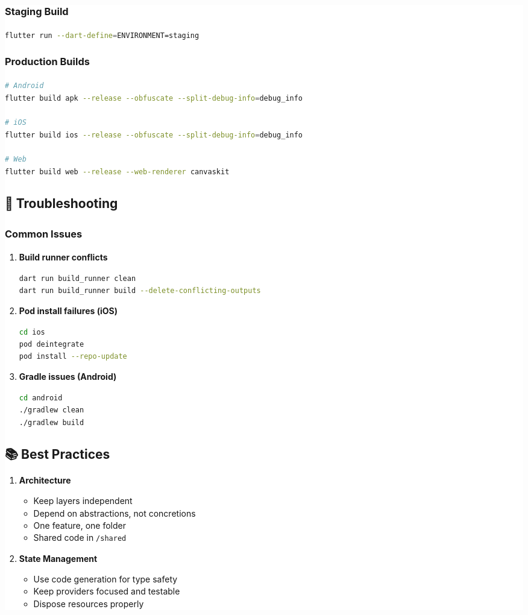 ### Staging Build
```bash
flutter run --dart-define=ENVIRONMENT=staging
```

### Production Builds
```bash
# Android
flutter build apk --release --obfuscate --split-debug-info=debug_info

# iOS
flutter build ios --release --obfuscate --split-debug-info=debug_info

# Web
flutter build web --release --web-renderer canvaskit
```

## 🔧 Troubleshooting

### Common Issues

1. **Build runner conflicts**
   ```bash
   dart run build_runner clean
   dart run build_runner build --delete-conflicting-outputs
   ```

2. **Pod install failures (iOS)**
   ```bash
   cd ios
   pod deintegrate
   pod install --repo-update
   ```

3. **Gradle issues (Android)**
   ```bash
   cd android
   ./gradlew clean
   ./gradlew build
   ```

## 📚 Best Practices

1. **Architecture**
   - Keep layers independent
   - Depend on abstractions, not concretions
   - One feature, one folder
   - Shared code in `/shared`

2. **State Management**
   - Use code generation for type safety
   - Keep providers focused and testable
   - Dispose resources properly
